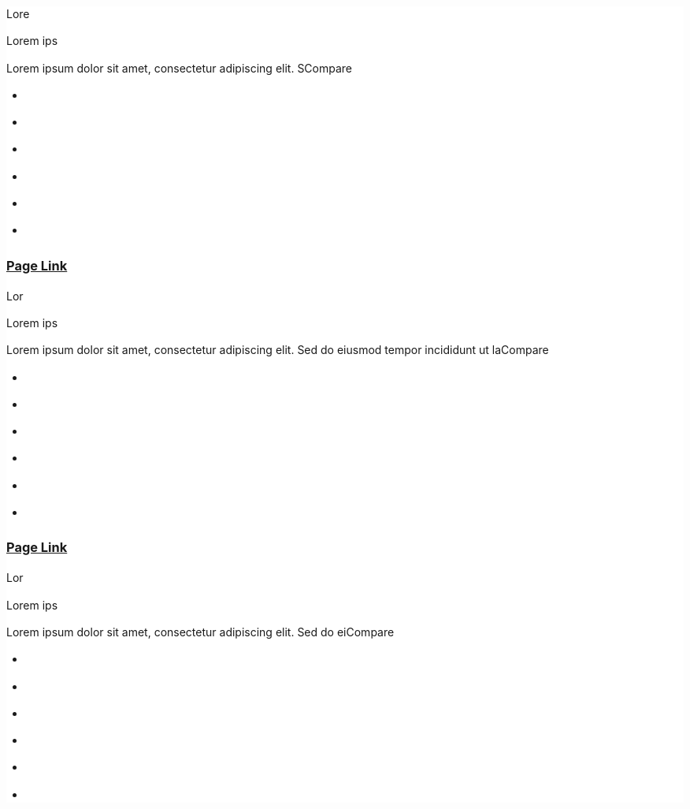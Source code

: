 Lore

Lorem ips

Lorem ipsum dolor sit amet, consectetur adipiscing elit. SCompare

[](/placeholder-page)

*   [](/placeholder-page)

*   [](/placeholder-page)

*   [](/placeholder-page)

*   [](/placeholder-page)

*   [](/placeholder-page)

*   [](/placeholder-page)

### [Page Link](/placeholder-page)

Lor

Lorem ips

Lorem ipsum dolor sit amet, consectetur adipiscing elit. Sed do eiusmod tempor incididunt ut laCompare

[](/placeholder-page)

*   [](/placeholder-page)

*   [](/placeholder-page)

*   [](/placeholder-page)

*   [](/placeholder-page)

*   [](/placeholder-page)

*   [](/placeholder-page)

### [Page Link](/placeholder-page)

Lor

Lorem ips

Lorem ipsum dolor sit amet, consectetur adipiscing elit. Sed do eiCompare

[](/placeholder-page)

*   [](/placeholder-page)

*   [](/placeholder-page)

*   [](/placeholder-page)

*   [](/placeholder-page)

*   [](/placeholder-page)

*   [](/placeholder-page)
